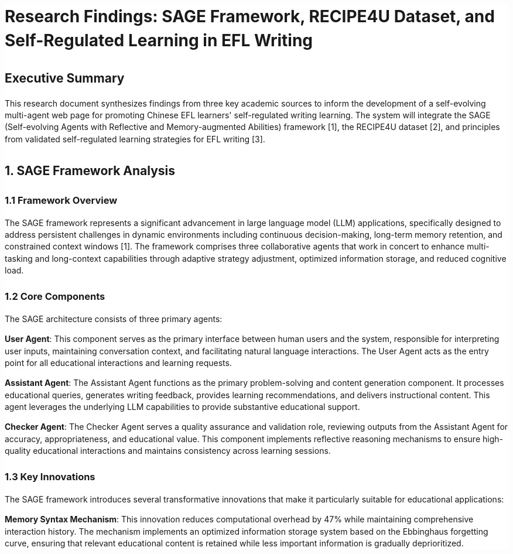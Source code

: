 # Research Findings: SAGE Framework, RECIPE4U Dataset, and Self-Regulated Learning in EFL Writing

## Executive Summary

This research document synthesizes findings from three key academic sources to inform the development of a self-evolving multi-agent web page for promoting Chinese EFL learners' self-regulated writing learning. The system will integrate the SAGE (Self-evolving Agents with Reflective and Memory-augmented Abilities) framework [1], the RECIPE4U dataset [2], and principles from validated self-regulated learning strategies for EFL writing [3].

## 1. SAGE Framework Analysis

### 1.1 Framework Overview

The SAGE framework represents a significant advancement in large language model (LLM) applications, specifically designed to address persistent challenges in dynamic environments including continuous decision-making, long-term memory retention, and constrained context windows [1]. The framework comprises three collaborative agents that work in concert to enhance multi-tasking and long-context capabilities through adaptive strategy adjustment, optimized information storage, and reduced cognitive load.

### 1.2 Core Components

The SAGE architecture consists of three primary agents:

**User Agent**: This component serves as the primary interface between human users and the system, responsible for interpreting user inputs, maintaining conversation context, and facilitating natural language interactions. The User Agent acts as the entry point for all educational interactions and learning requests.

**Assistant Agent**: The Assistant Agent functions as the primary problem-solving and content generation component. It processes educational queries, generates writing feedback, provides learning recommendations, and delivers instructional content. This agent leverages the underlying LLM capabilities to provide substantive educational support.

**Checker Agent**: The Checker Agent serves a quality assurance and validation role, reviewing outputs from the Assistant Agent for accuracy, appropriateness, and educational value. This component implements reflective reasoning mechanisms to ensure high-quality educational interactions and maintains consistency across learning sessions.

### 1.3 Key Innovations

The SAGE framework introduces several transformative innovations that make it particularly suitable for educational applications:

**Memory Syntax Mechanism**: This innovation reduces computational overhead by 47% while maintaining comprehensive interaction history. The mechanism implements an optimized information storage system based on the Ebbinghaus forgetting curve, ensuring that relevant educational content is retained while less important information is gradually deprioritized.
